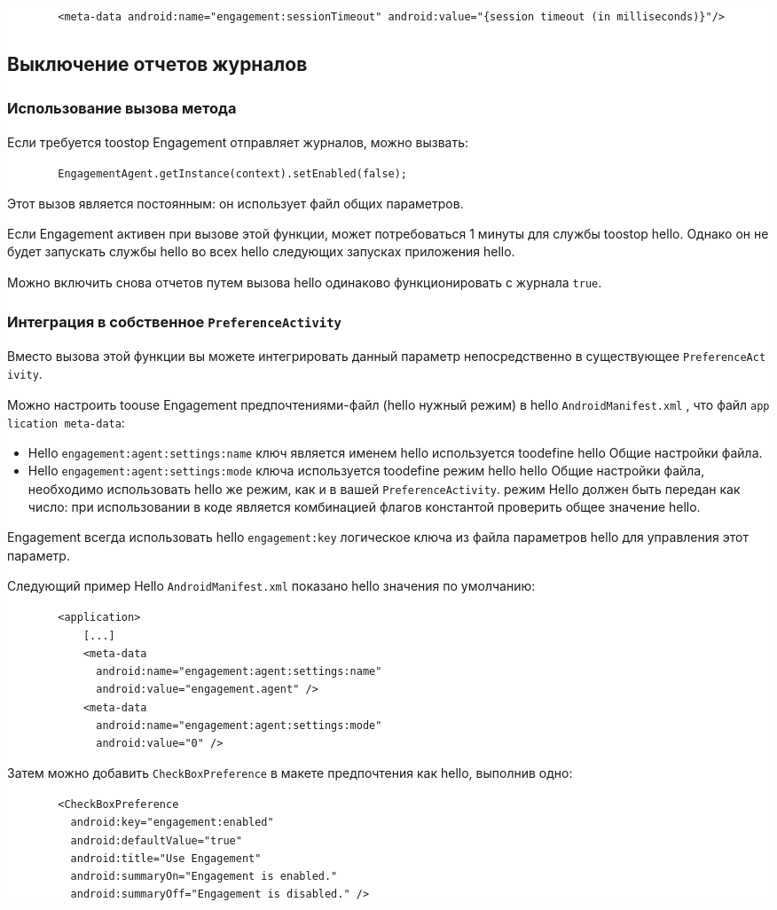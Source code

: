             <meta-data android:name="engagement:sessionTimeout" android:value="{session timeout (in milliseconds)}"/>

## <a name="disable-log-reporting"></a>Выключение отчетов журналов
### <a name="using-a-method-call"></a>Использование вызова метода
Если требуется toostop Engagement отправляет журналов, можно вызвать:

            EngagementAgent.getInstance(context).setEnabled(false);

Этот вызов является постоянным: он использует файл общих параметров.

Если Engagement активен при вызове этой функции, может потребоваться 1 минуты для службы toostop hello. Однако он не будет запускать службы hello во всех hello следующих запусках приложения hello.

Можно включить снова отчетов путем вызова hello одинаково функционировать с журнала `true`.

### <a name="integration-in-your-own-preferenceactivity"></a>Интеграция в собственное `PreferenceActivity`
Вместо вызова этой функции вы можете интегрировать данный параметр непосредственно в существующее `PreferenceActivity`.

Можно настроить toouse Engagement предпочтениями-файл (hello нужный режим) в hello `AndroidManifest.xml` , что файл `application meta-data`:

* Hello `engagement:agent:settings:name` ключ является именем hello используется toodefine hello Общие настройки файла.
* Hello `engagement:agent:settings:mode` ключа используется toodefine режим hello hello Общие настройки файла, необходимо использовать hello же режим, как и в вашей `PreferenceActivity`. режим Hello должен быть передан как число: при использовании в коде является комбинацией флагов константой проверить общее значение hello.

Engagement всегда использовать hello `engagement:key` логическое ключа из файла параметров hello для управления этот параметр.

Следующий пример Hello `AndroidManifest.xml` показано hello значения по умолчанию:

            <application>
                [...]
                <meta-data
                  android:name="engagement:agent:settings:name"
                  android:value="engagement.agent" />
                <meta-data
                  android:name="engagement:agent:settings:mode"
                  android:value="0" />

Затем можно добавить `CheckBoxPreference` в макете предпочтения как hello, выполнив одно:

            <CheckBoxPreference
              android:key="engagement:enabled"
              android:defaultValue="true"
              android:title="Use Engagement"
              android:summaryOn="Engagement is enabled."
              android:summaryOff="Engagement is disabled." />


[Device API]: http://go.microsoft.com/?linkid=9876094
